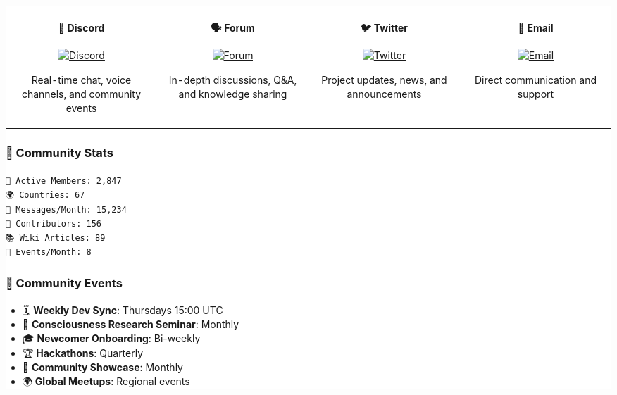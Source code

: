 <table>
<tr>
<td width="25%" align="center">

#### 💬 **Discord**
[![Discord](https://img.shields.io/discord/123456789?color=7289da&logo=discord&logoColor=white)](https://discord.gg/gcp2)

Real-time chat, voice channels, and community events

</td>
<td width="25%" align="center">

#### 🗣️ **Forum**
[![Forum](https://img.shields.io/badge/forum-discussions-blue)](https://forum.gcp2.org)

In-depth discussions, Q&A, and knowledge sharing

</td>
<td width="25%" align="center">

#### 🐦 **Twitter**
[![Twitter](https://img.shields.io/twitter/follow/GCP2Project?style=social)](https://twitter.com/GCP2Project)

Project updates, news, and announcements

</td>
<td width="25%" align="center">

#### 📧 **Email**
[![Email](https://img.shields.io/badge/email-community-green)](mailto:community@gcp2.org)

Direct communication and support

</td>
</tr>
</table>

### 🎯 Community Stats

```
👥 Active Members: 2,847
🌍 Countries: 67
💬 Messages/Month: 15,234
🔧 Contributors: 156
📚 Wiki Articles: 89
🎉 Events/Month: 8
```

### 📅 Community Events

- 🗓️ **Weekly Dev Sync**: Thursdays 15:00 UTC
- 🧠 **Consciousness Research Seminar**: Monthly
- 🎓 **Newcomer Onboarding**: Bi-weekly
- 🏆 **Hackathons**: Quarterly
- 🎤 **Community Showcase**: Monthly
- 🌍 **Global Meetups**: Regional events
